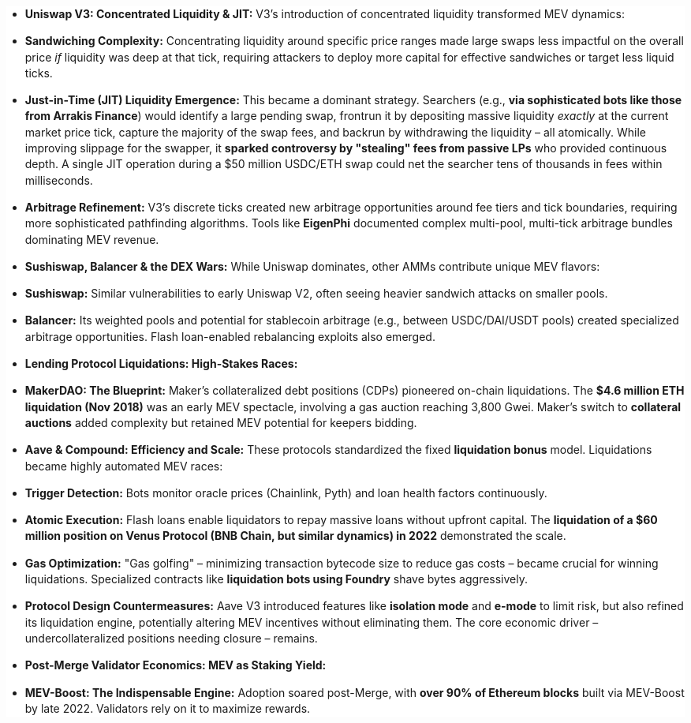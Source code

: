 *   **Uniswap V3: Concentrated Liquidity & JIT:** V3’s introduction of concentrated liquidity transformed MEV dynamics:

*   **Sandwiching Complexity:** Concentrating liquidity around specific price ranges made large swaps less impactful on the overall price *if* liquidity was deep at that tick, requiring attackers to deploy more capital for effective sandwiches or target less liquid ticks.

*   **Just-in-Time (JIT) Liquidity Emergence:** This became a dominant strategy. Searchers (e.g., **via sophisticated bots like those from Arrakis Finance**) would identify a large pending swap, frontrun it by depositing massive liquidity *exactly* at the current market price tick, capture the majority of the swap fees, and backrun by withdrawing the liquidity – all atomically. While improving slippage for the swapper, it **sparked controversy by "stealing" fees from passive LPs** who provided continuous depth. A single JIT operation during a $50 million USDC/ETH swap could net the searcher tens of thousands in fees within milliseconds.

*   **Arbitrage Refinement:** V3’s discrete ticks created new arbitrage opportunities around fee tiers and tick boundaries, requiring more sophisticated pathfinding algorithms. Tools like **EigenPhi** documented complex multi-pool, multi-tick arbitrage bundles dominating MEV revenue.

*   **Sushiswap, Balancer & the DEX Wars:** While Uniswap dominates, other AMMs contribute unique MEV flavors:

*   **Sushiswap:** Similar vulnerabilities to early Uniswap V2, often seeing heavier sandwich attacks on smaller pools.

*   **Balancer:** Its weighted pools and potential for stablecoin arbitrage (e.g., between USDC/DAI/USDT pools) created specialized arbitrage opportunities. Flash loan-enabled rebalancing exploits also emerged.

*   **Lending Protocol Liquidations: High-Stakes Races:**

*   **MakerDAO: The Blueprint:** Maker’s collateralized debt positions (CDPs) pioneered on-chain liquidations. The **$4.6 million ETH liquidation (Nov 2018)** was an early MEV spectacle, involving a gas auction reaching 3,800 Gwei. Maker’s switch to **collateral auctions** added complexity but retained MEV potential for keepers bidding.

*   **Aave & Compound: Efficiency and Scale:** These protocols standardized the fixed **liquidation bonus** model. Liquidations became highly automated MEV races:

*   **Trigger Detection:** Bots monitor oracle prices (Chainlink, Pyth) and loan health factors continuously.

*   **Atomic Execution:** Flash loans enable liquidators to repay massive loans without upfront capital. The **liquidation of a $60 million position on Venus Protocol (BNB Chain, but similar dynamics) in 2022** demonstrated the scale.

*   **Gas Optimization:** "Gas golfing" – minimizing transaction bytecode size to reduce gas costs – became crucial for winning liquidations. Specialized contracts like **liquidation bots using Foundry** shave bytes aggressively.

*   **Protocol Design Countermeasures:** Aave V3 introduced features like **isolation mode** and **e-mode** to limit risk, but also refined its liquidation engine, potentially altering MEV incentives without eliminating them. The core economic driver – undercollateralized positions needing closure – remains.

*   **Post-Merge Validator Economics: MEV as Staking Yield:**

*   **MEV-Boost: The Indispensable Engine:** Adoption soared post-Merge, with **over 90% of Ethereum blocks** built via MEV-Boost by late 2022. Validators rely on it to maximize rewards.
